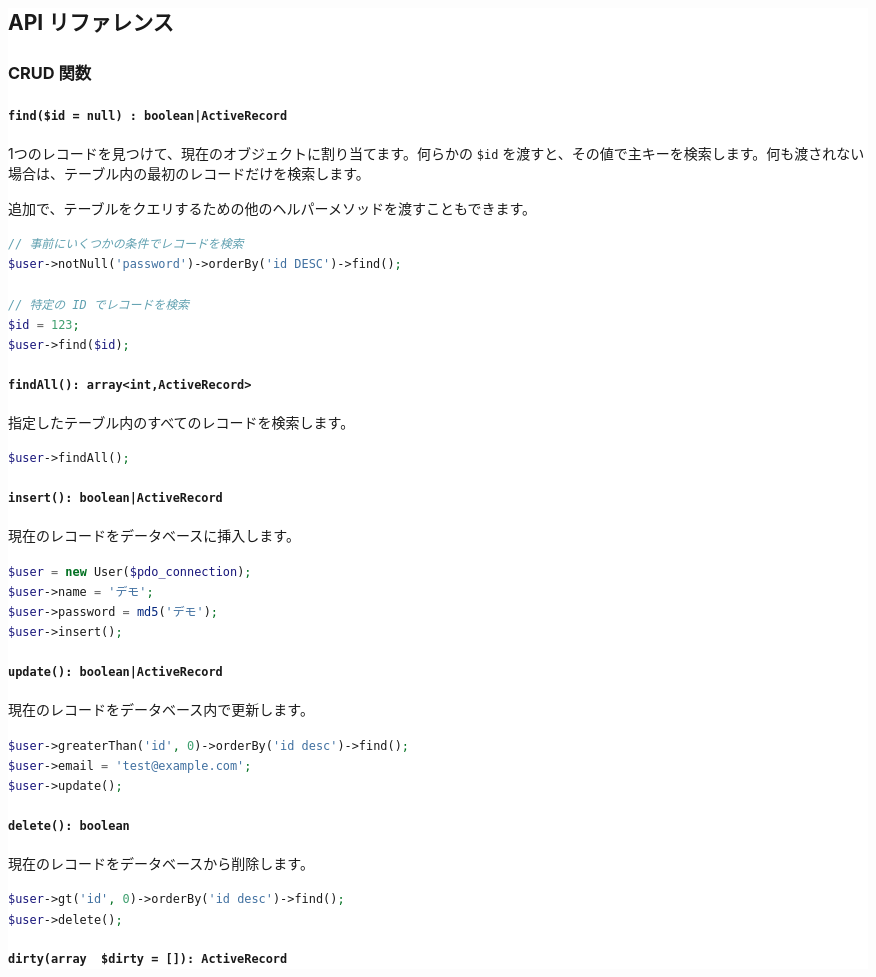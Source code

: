 ## API リファレンス
### CRUD 関数

#### `find($id = null) : boolean|ActiveRecord`

1つのレコードを見つけて、現在のオブジェクトに割り当てます。何らかの `$id` を渡すと、その値で主キーを検索します。何も渡されない場合は、テーブル内の最初のレコードだけを検索します。

追加で、テーブルをクエリするための他のヘルパーメソッドを渡すこともできます。

```php
// 事前にいくつかの条件でレコードを検索
$user->notNull('password')->orderBy('id DESC')->find();

// 特定の ID でレコードを検索
$id = 123;
$user->find($id);
```

#### `findAll(): array<int,ActiveRecord>`

指定したテーブル内のすべてのレコードを検索します。

```php
$user->findAll();
```

#### `insert(): boolean|ActiveRecord`

現在のレコードをデータベースに挿入します。

```php
$user = new User($pdo_connection);
$user->name = 'デモ';
$user->password = md5('デモ');
$user->insert();
```

#### `update(): boolean|ActiveRecord`

現在のレコードをデータベース内で更新します。

```php
$user->greaterThan('id', 0)->orderBy('id desc')->find();
$user->email = 'test@example.com';
$user->update();
```

#### `delete(): boolean`

現在のレコードをデータベースから削除します。

```php
$user->gt('id', 0)->orderBy('id desc')->find();
$user->delete();
```

#### `dirty(array  $dirty = []): ActiveRecord`
